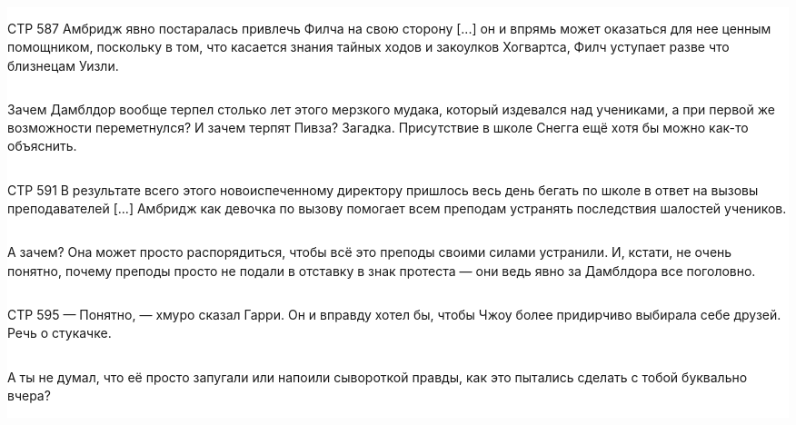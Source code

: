   <section class="row" id="page-587">
    <div class="column">
      <p class="text">
        <span class="page-num">СТР 587</span>
        Амбридж явно постаралась привлечь Филча на свою сторону [...] он и впрямь может оказаться для нее ценным помощником, поскольку в том, что касается знания тайных ходов и закоулков Хогвартса, Филч уступает разве что близнецам Уизли.
      </p>
    </div>
    <div class="column column-60">
      <p class="comment">
        Зачем Дамблдор вообще терпел столько лет этого мерзкого мудака, который издевался над учениками, а при первой же возможности переметнулся? И зачем терпят Пивза? Загадка. Присутствие в школе Снегга ещё хотя бы можно как-то объяснить.
      </p>
    </div>
  </section>

  <section class="row" id="page-591">
    <div class="column">
      <p class="text">
        <span class="page-num">СТР 591</span>
        В результате всего этого новоиспеченному директору пришлось весь день бегать по школе в ответ на вызовы преподавателей [...]
        <span class="explanation">
          Амбридж как девочка по вызову помогает всем преподам устранять последствия шалостей учеников.
        </span>
      </p>
    </div>
    <div class="column column-60">
      <p class="comment">
        А зачем? Она может просто распорядиться, чтобы всё это преподы своими силами устранили. И, кстати, не очень понятно, почему преподы просто не подали в отставку в знак протеста &mdash; они ведь явно за Дамблдора все поголовно.
      </p>
    </div>
  </section>

  <section class="row" id="page-595">
    <div class="column">
      <p class="text">
        <span class="page-num">СТР 595</span>
        &mdash; Понятно, &mdash; хмуро сказал Гарри. Он и вправду хотел бы, чтобы Чжоу более придирчиво выбирала себе друзей.
        <span class="explanation">
          Речь о стукачке.
        </span>
      </p>
    </div>
    <div class="column column-60">
      <p class="meh">
        А ты не думал, что её просто запугали или напоили сывороткой правды, как это пытались сделать с тобой буквально вчера?
      </p>
    </div>
  </section>
